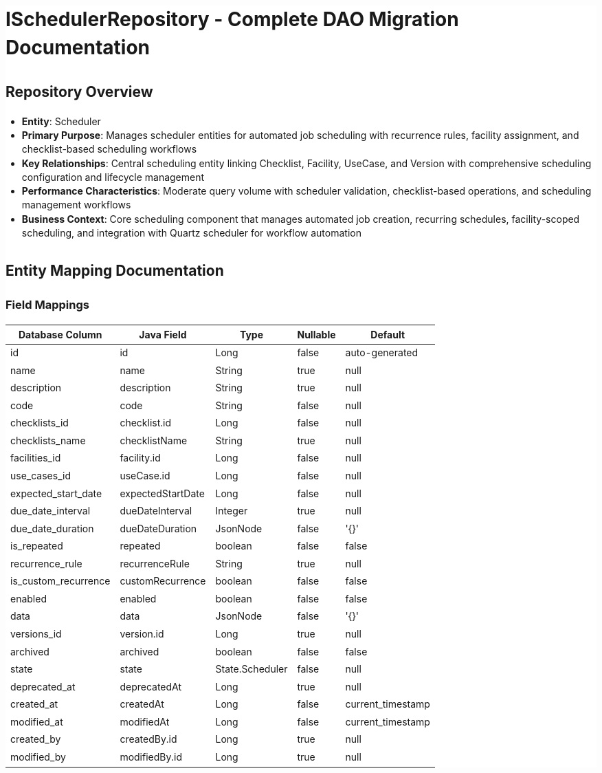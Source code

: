 # ISchedulerRepository - Complete DAO Migration Documentation

## Repository Overview
- **Entity**: Scheduler
- **Primary Purpose**: Manages scheduler entities for automated job scheduling with recurrence rules, facility assignment, and checklist-based scheduling workflows
- **Key Relationships**: Central scheduling entity linking Checklist, Facility, UseCase, and Version with comprehensive scheduling configuration and lifecycle management
- **Performance Characteristics**: Moderate query volume with scheduler validation, checklist-based operations, and scheduling management workflows
- **Business Context**: Core scheduling component that manages automated job creation, recurring schedules, facility-scoped scheduling, and integration with Quartz scheduler for workflow automation

## Entity Mapping Documentation

### Field Mappings

| Database Column | Java Field | Type | Nullable | Default |
|---|---|---|---|---|
| id | id | Long | false | auto-generated |
| name | name | String | true | null |
| description | description | String | true | null |
| code | code | String | false | null |
| checklists_id | checklist.id | Long | false | null |
| checklists_name | checklistName | String | true | null |
| facilities_id | facility.id | Long | false | null |
| use_cases_id | useCase.id | Long | false | null |
| expected_start_date | expectedStartDate | Long | false | null |
| due_date_interval | dueDateInterval | Integer | true | null |
| due_date_duration | dueDateDuration | JsonNode | false | '{}' |
| is_repeated | repeated | boolean | false | false |
| recurrence_rule | recurrenceRule | String | true | null |
| is_custom_recurrence | customRecurrence | boolean | false | false |
| enabled | enabled | boolean | false | false |
| data | data | JsonNode | false | '{}' |
| versions_id | version.id | Long | true | null |
| archived | archived | boolean | false | false |
| state | state | State.Scheduler | false | null |
| deprecated_at | deprecatedAt | Long | true | null |
| created_at | createdAt | Long | false | current_timestamp |
| modified_at | modifiedAt | Long | false | current_timestamp |
| created_by | createdBy.id | Long | true | null |
| modified_by | modifiedBy.id | Long | true | null |

